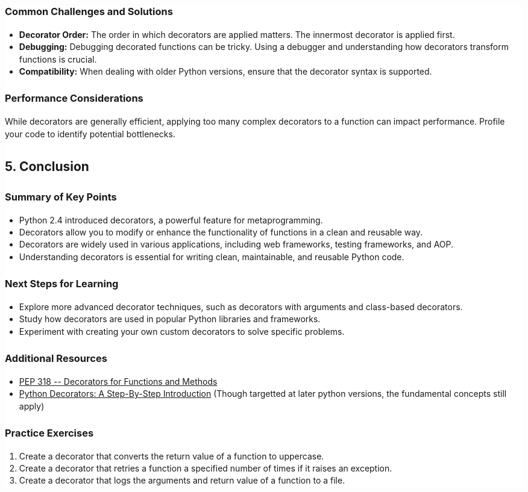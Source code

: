 ### Common Challenges and Solutions

*   **Decorator Order:** The order in which decorators are applied matters. The innermost decorator is applied first.
*   **Debugging:** Debugging decorated functions can be tricky. Using a debugger and understanding how decorators transform functions is crucial.
*   **Compatibility:** When dealing with older Python versions, ensure that the decorator syntax is supported.

### Performance Considerations

While decorators are generally efficient, applying too many complex decorators to a function can impact performance.  Profile your code to identify potential bottlenecks.

## 5. Conclusion

### Summary of Key Points

*   Python 2.4 introduced decorators, a powerful feature for metaprogramming.
*   Decorators allow you to modify or enhance the functionality of functions in a clean and reusable way.
*   Decorators are widely used in various applications, including web frameworks, testing frameworks, and AOP.
*   Understanding decorators is essential for writing clean, maintainable, and reusable Python code.

### Next Steps for Learning

*   Explore more advanced decorator techniques, such as decorators with arguments and class-based decorators.
*   Study how decorators are used in popular Python libraries and frameworks.
*   Experiment with creating your own custom decorators to solve specific problems.

### Additional Resources

*   [PEP 318 -- Decorators for Functions and Methods](https://www.python.org/dev/peps/pep-0318/)
*   [Python Decorators: A Step-By-Step Introduction](https://realpython.com/primer-on-python-decorators/) (Though targetted at later python versions, the fundamental concepts still apply)

### Practice Exercises

1.  Create a decorator that converts the return value of a function to uppercase.
2.  Create a decorator that retries a function a specified number of times if it raises an exception.
3.  Create a decorator that logs the arguments and return value of a function to a file.
```
